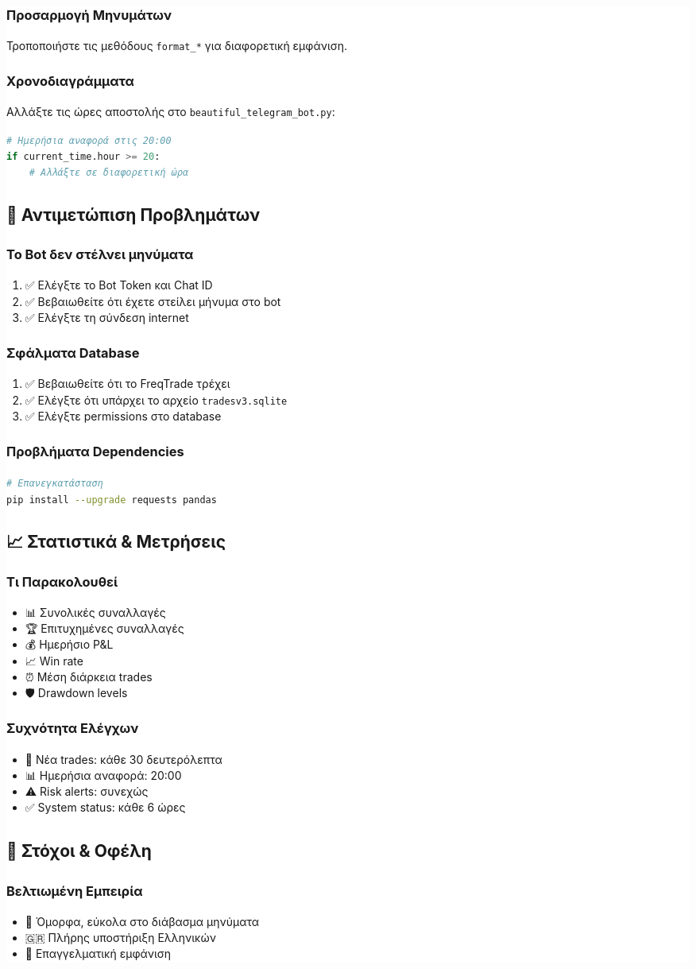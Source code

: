 ### **Προσαρμογή Μηνυμάτων**
Τροποποιήστε τις μεθόδους `format_*` για διαφορετική εμφάνιση.

### **Χρονοδιαγράμματα**
Αλλάξτε τις ώρες αποστολής στο `beautiful_telegram_bot.py`:
```python
# Ημερήσια αναφορά στις 20:00
if current_time.hour >= 20:
    # Αλλάξτε σε διαφορετική ώρα
```

## 🔧 Αντιμετώπιση Προβλημάτων

### **Το Bot δεν στέλνει μηνύματα**
1. ✅ Ελέγξτε το Bot Token και Chat ID
2. ✅ Βεβαιωθείτε ότι έχετε στείλει μήνυμα στο bot
3. ✅ Ελέγξτε τη σύνδεση internet

### **Σφάλματα Database**
1. ✅ Βεβαιωθείτε ότι το FreqTrade τρέχει
2. ✅ Ελέγξτε ότι υπάρχει το αρχείο `tradesv3.sqlite`
3. ✅ Ελέγξτε permissions στο database

### **Προβλήματα Dependencies**
```bash
# Επανεγκατάσταση
pip install --upgrade requests pandas
```

## 📈 Στατιστικά & Μετρήσεις

### **Τι Παρακολουθεί**
- 📊 Συνολικές συναλλαγές
- 🏆 Επιτυχημένες συναλλαγές
- 💰 Ημερήσιο P&L
- 📈 Win rate
- ⏰ Μέση διάρκεια trades
- 🛡️ Drawdown levels

### **Συχνότητα Ελέγχων**
- 🔄 Νέα trades: κάθε 30 δευτερόλεπτα
- 📊 Ημερήσια αναφορά: 20:00
- ⚠️ Risk alerts: συνεχώς
- ✅ System status: κάθε 6 ώρες

## 🎯 Στόχοι & Οφέλη

### **Βελτιωμένη Εμπειρία**
- 📱 Όμορφα, εύκολα στο διάβασμα μηνύματα
- 🇬🇷 Πλήρης υποστήριξη Ελληνικών
- 🎨 Επαγγελματική εμφάνιση

